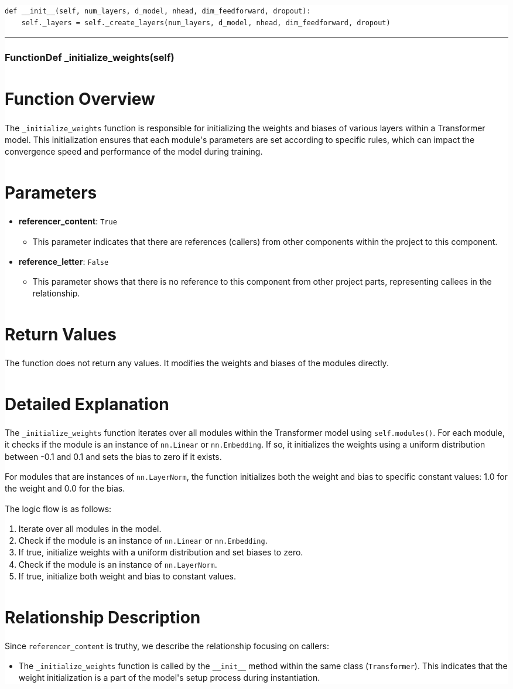     def __init__(self, num_layers, d_model, nhead, dim_feedforward, dropout):
        self._layers = self._create_layers(num_layers, d_model, nhead, dim_feedforward, dropout)

***
### FunctionDef _initialize_weights(self)
# Function Overview

The `_initialize_weights` function is responsible for initializing the weights and biases of various layers within a Transformer model. This initialization ensures that each module's parameters are set according to specific rules, which can impact the convergence speed and performance of the model during training.

# Parameters

- **referencer_content**: `True`
  - This parameter indicates that there are references (callers) from other components within the project to this component.
  
- **reference_letter**: `False`
  - This parameter shows that there is no reference to this component from other project parts, representing callees in the relationship.

# Return Values

The function does not return any values. It modifies the weights and biases of the modules directly.

# Detailed Explanation

The `_initialize_weights` function iterates over all modules within the Transformer model using `self.modules()`. For each module, it checks if the module is an instance of `nn.Linear` or `nn.Embedding`. If so, it initializes the weights using a uniform distribution between -0.1 and 0.1 and sets the bias to zero if it exists.

For modules that are instances of `nn.LayerNorm`, the function initializes both the weight and bias to specific constant values: 1.0 for the weight and 0.0 for the bias.

The logic flow is as follows:
1. Iterate over all modules in the model.
2. Check if the module is an instance of `nn.Linear` or `nn.Embedding`.
3. If true, initialize weights with a uniform distribution and set biases to zero.
4. Check if the module is an instance of `nn.LayerNorm`.
5. If true, initialize both weight and bias to constant values.

# Relationship Description

Since `referencer_content` is truthy, we describe the relationship focusing on callers:
- The `_initialize_weights` function is called by the `__init__` method within the same class (`Transformer`). This indicates that the weight initialization is a part of the model's setup process during instantiation.

